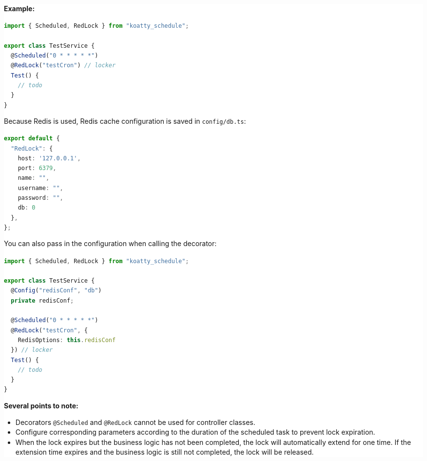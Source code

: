 **Example:**

```typescript
import { Scheduled, RedLock } from "koatty_schedule";

export class TestService {
  @Scheduled("0 * * * * *")
  @RedLock("testCron") // locker
  Test() {
    // todo
  }
}
```

Because Redis is used, Redis cache configuration is saved in `config/db.ts`:

```typescript
export default {
  "RedLock": {
    host: '127.0.0.1',
    port: 6379,
    name: "",
    username: "",
    password: "",
    db: 0
  },
};
```

You can also pass in the configuration when calling the decorator:

```typescript
import { Scheduled, RedLock } from "koatty_schedule";

export class TestService {
  @Config("redisConf", "db")
  private redisConf;

  @Scheduled("0 * * * * *")
  @RedLock("testCron", {
    RedisOptions: this.redisConf
  }) // locker
  Test() {
    // todo
  }
}
```

**Several points to note:**

- Decorators `@Scheduled` and `@RedLock` cannot be used for controller classes.
- Configure corresponding parameters according to the duration of the scheduled task to prevent lock expiration.
- When the lock expires but the business logic has not been completed, the lock will automatically extend for one time. If the extension time expires and the business logic is still not completed, the lock will be released.
